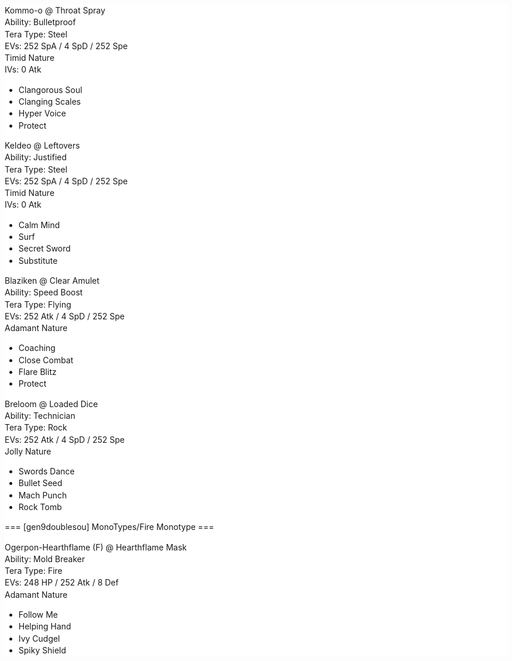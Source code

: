 Kommo-o @ Throat Spray  
Ability: Bulletproof  
Tera Type: Steel  
EVs: 252 SpA / 4 SpD / 252 Spe  
Timid Nature  
IVs: 0 Atk  
- Clangorous Soul  
- Clanging Scales  
- Hyper Voice  
- Protect  

Keldeo @ Leftovers  
Ability: Justified  
Tera Type: Steel  
EVs: 252 SpA / 4 SpD / 252 Spe  
Timid Nature  
IVs: 0 Atk  
- Calm Mind  
- Surf  
- Secret Sword  
- Substitute  

Blaziken @ Clear Amulet  
Ability: Speed Boost  
Tera Type: Flying  
EVs: 252 Atk / 4 SpD / 252 Spe  
Adamant Nature  
- Coaching  
- Close Combat  
- Flare Blitz  
- Protect  

Breloom @ Loaded Dice  
Ability: Technician  
Tera Type: Rock  
EVs: 252 Atk / 4 SpD / 252 Spe  
Jolly Nature  
- Swords Dance  
- Bullet Seed  
- Mach Punch  
- Rock Tomb  


=== [gen9doublesou] MonoTypes/Fire Monotype ===

Ogerpon-Hearthflame (F) @ Hearthflame Mask  
Ability: Mold Breaker  
Tera Type: Fire  
EVs: 248 HP / 252 Atk / 8 Def  
Adamant Nature  
- Follow Me  
- Helping Hand  
- Ivy Cudgel  
- Spiky Shield  
